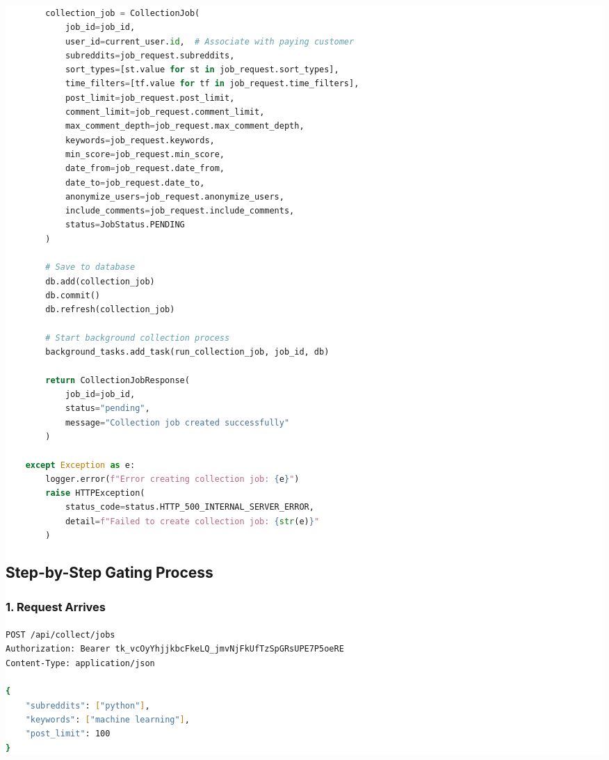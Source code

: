 ```python
        collection_job = CollectionJob(
            job_id=job_id,
            user_id=current_user.id,  # Associate with paying customer
            subreddits=job_request.subreddits,
            sort_types=[st.value for st in job_request.sort_types],
            time_filters=[tf.value for tf in job_request.time_filters],
            post_limit=job_request.post_limit,
            comment_limit=job_request.comment_limit,
            max_comment_depth=job_request.max_comment_depth,
            keywords=job_request.keywords,
            min_score=job_request.min_score,
            date_from=job_request.date_from,
            date_to=job_request.date_to,
            anonymize_users=job_request.anonymize_users,
            include_comments=job_request.include_comments,
            status=JobStatus.PENDING
        )
        
        # Save to database
        db.add(collection_job)
        db.commit()
        db.refresh(collection_job)
        
        # Start background collection process
        background_tasks.add_task(run_collection_job, job_id, db)
        
        return CollectionJobResponse(
            job_id=job_id,
            status="pending",
            message="Collection job created successfully"
        )
        
    except Exception as e:
        logger.error(f"Error creating collection job: {e}")
        raise HTTPException(
            status_code=status.HTTP_500_INTERNAL_SERVER_ERROR,
            detail=f"Failed to create collection job: {str(e)}"
        )
```

## Step-by-Step Gating Process

### 1. Request Arrives
```bash
POST /api/collect/jobs
Authorization: Bearer tk_vcOyYhjjkbcFkeLQ_jmvNjFkUfTzSpGRsUPE7P5oeRE
Content-Type: application/json

{
    "subreddits": ["python"],
    "keywords": ["machine learning"],
    "post_limit": 100
}
```
